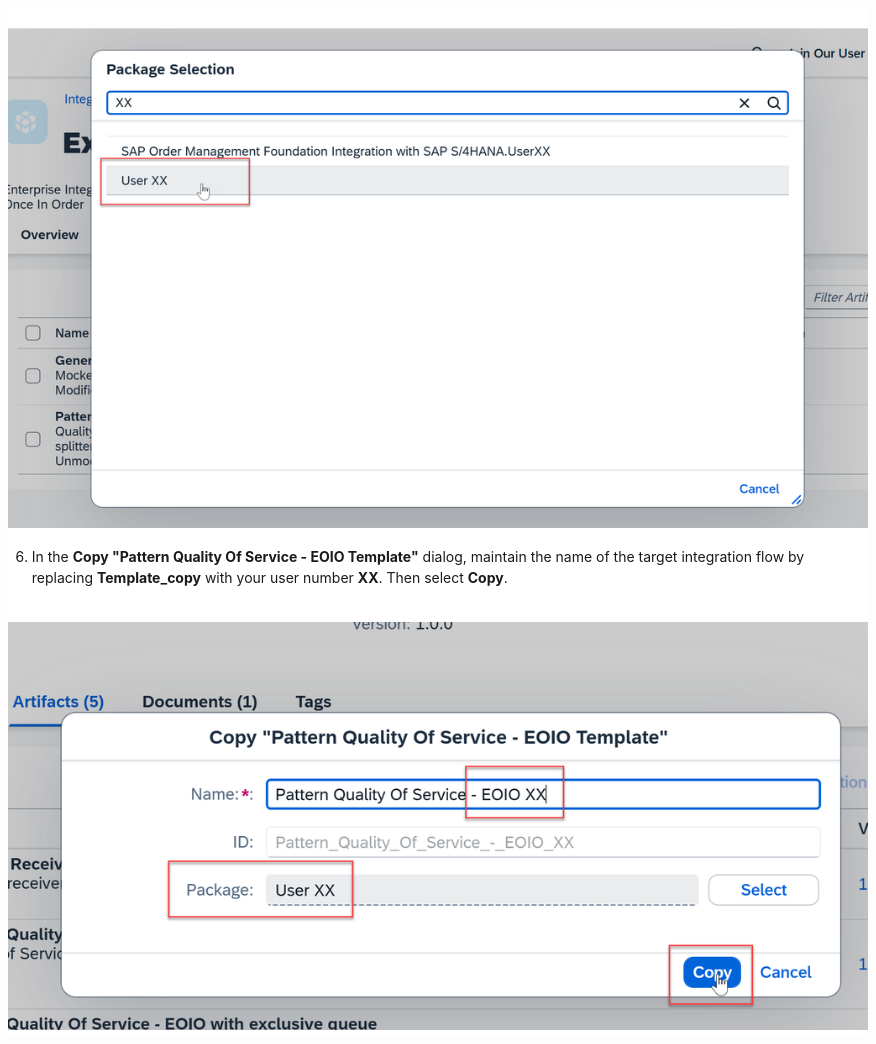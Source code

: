 <br>![](/exercises/ex4/images/04-03-SelectPackageXX.png)

6. In the **Copy "Pattern Quality Of Service - EOIO Template"** dialog, maintain the name of the target integration flow by replacing **Template_copy** with your user number **XX**. Then select **Copy**.

<br>![image](/exercises/ex4/images/04-04-Copy.png)
